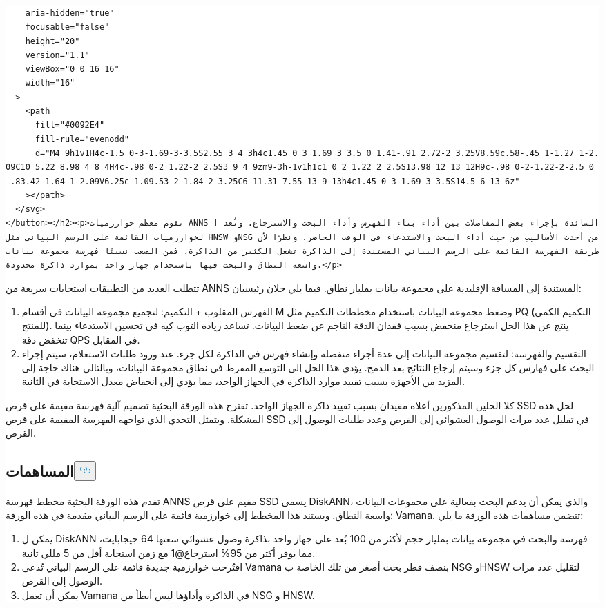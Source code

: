         aria-hidden="true"
        focusable="false"
        height="20"
        version="1.1"
        viewBox="0 0 16 16"
        width="16"
      >
        <path
          fill="#0092E4"
          fill-rule="evenodd"
          d="M4 9h1v1H4c-1.5 0-3-1.69-3-3.5S2.55 3 4 3h4c1.45 0 3 1.69 3 3.5 0 1.41-.91 2.72-2 3.25V8.59c.58-.45 1-1.27 1-2.09C10 5.22 8.98 4 8 4H4c-.98 0-2 1.22-2 2.5S3 9 4 9zm9-3h-1v1h1c1 0 2 1.22 2 2.5S13.98 12 13 12H9c-.98 0-2-1.22-2-2.5 0-.83.42-1.64 1-2.09V6.25c-1.09.53-2 1.84-2 3.25C6 11.31 7.55 13 9 13h4c1.45 0 3-1.69 3-3.5S14.5 6 13 6z"
        ></path>
      </svg>
    </button></h2><p>تقوم معظم خوارزميات ANNS السائدة بإجراء بعض المفاضلات بين أداء بناء الفهرس وأداء البحث والاسترجاع. وتُعد الخوارزميات القائمة على الرسم البياني مثل HNSW وNSG من أحدث الأساليب من حيث أداء البحث والاستدعاء في الوقت الحاضر. ونظرًا لأن طريقة الفهرسة القائمة على الرسم البياني المستندة إلى الذاكرة تشغل الكثير من الذاكرة، فمن الصعب نسبيًا فهرسة مجموعة بيانات واسعة النطاق والبحث فيها باستخدام جهاز واحد بموارد ذاكرة محدودة.</p>
<p>تتطلب العديد من التطبيقات استجابات سريعة من ANNS المستندة إلى المسافة الإقليدية على مجموعة بيانات بمليار نطاق. فيما يلي حلان رئيسيان:</p>
<ol>
<li>الفهرس المقلوب + التكميم: لتجميع مجموعة البيانات في أقسام M وضغط مجموعة البيانات باستخدام مخططات التكميم مثل PQ (التكميم الكمي للمنتج). ينتج عن هذا الحل استرجاع منخفض بسبب فقدان الدقة الناجم عن ضغط البيانات. تساعد زيادة التوب كيه في تحسين الاستدعاء بينما تنخفض دقة QPS في المقابل.</li>
<li>التقسيم والفهرسة: لتقسيم مجموعة البيانات إلى عدة أجزاء منفصلة وإنشاء فهرس في الذاكرة لكل جزء. عند ورود طلبات الاستعلام، سيتم إجراء البحث على فهارس كل جزء وسيتم إرجاع النتائج بعد الدمج. يؤدي هذا الحل إلى التوسع المفرط في نطاق مجموعة البيانات، وبالتالي هناك حاجة إلى المزيد من الأجهزة بسبب تقييد موارد الذاكرة في الجهاز الواحد، مما يؤدي إلى انخفاض معدل الاستجابة في الثانية.</li>
</ol>
<p>كلا الحلين المذكورين أعلاه مقيدان بسبب تقييد ذاكرة الجهاز الواحد. تقترح هذه الورقة البحثية تصميم آلية فهرسة مقيمة على قرص SSD لحل هذه المشكلة. ويتمثل التحدي الذي تواجهه الفهرسة المقيمة على قرص SSD في تقليل عدد مرات الوصول العشوائي إلى القرص وعدد طلبات الوصول إلى القرص.</p>
<h2 id="Contributions" class="common-anchor-header">المساهمات<button data-href="#Contributions" class="anchor-icon" translate="no">
      <svg translate="no"
        aria-hidden="true"
        focusable="false"
        height="20"
        version="1.1"
        viewBox="0 0 16 16"
        width="16"
      >
        <path
          fill="#0092E4"
          fill-rule="evenodd"
          d="M4 9h1v1H4c-1.5 0-3-1.69-3-3.5S2.55 3 4 3h4c1.45 0 3 1.69 3 3.5 0 1.41-.91 2.72-2 3.25V8.59c.58-.45 1-1.27 1-2.09C10 5.22 8.98 4 8 4H4c-.98 0-2 1.22-2 2.5S3 9 4 9zm9-3h-1v1h1c1 0 2 1.22 2 2.5S13.98 12 13 12H9c-.98 0-2-1.22-2-2.5 0-.83.42-1.64 1-2.09V6.25c-1.09.53-2 1.84-2 3.25C6 11.31 7.55 13 9 13h4c1.45 0 3-1.69 3-3.5S14.5 6 13 6z"
        ></path>
      </svg>
    </button></h2><p>تقدم هذه الورقة البحثية مخطط فهرسة ANNS مقيم على قرص SSD يسمى DiskANN، والذي يمكن أن يدعم البحث بفعالية على مجموعات البيانات واسعة النطاق. ويستند هذا المخطط إلى خوارزمية قائمة على الرسم البياني مقدمة في هذه الورقة: Vamana. تتضمن مساهمات هذه الورقة ما يلي:</p>
<ol>
<li>يمكن ل DiskANN فهرسة والبحث في مجموعة بيانات بمليار حجم لأكثر من 100 بُعد على جهاز واحد بذاكرة وصول عشوائي سعتها 64 جيجابايت، مما يوفر أكثر من 95% استرجاع@1 مع زمن استجابة أقل من 5 مللي ثانية.</li>
<li>اقتُرحت خوارزمية جديدة قائمة على الرسم البياني تُدعى Vamana بنصف قطر بحث أصغر من تلك الخاصة ب NSG وHNSW لتقليل عدد مرات الوصول إلى القرص.</li>
<li>يمكن أن تعمل Vamana في الذاكرة وأداؤها ليس أبطأ من NSG و HNSW.</li>